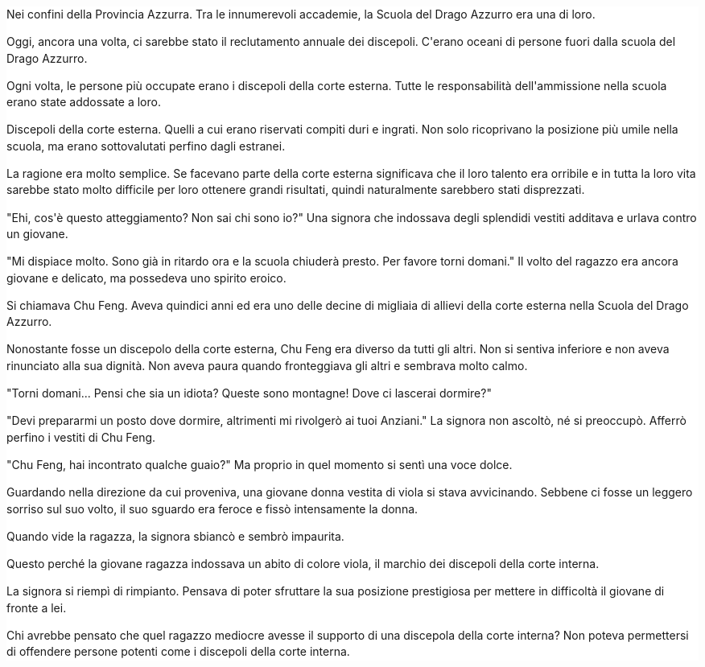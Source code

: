 Nei confini della Provincia Azzurra. Tra le innumerevoli accademie, la Scuola del Drago Azzurro era una di loro.


Oggi, ancora una volta, ci sarebbe stato il reclutamento annuale dei discepoli. C'erano oceani di persone fuori dalla scuola del Drago Azzurro.


Ogni volta, le persone più occupate erano i discepoli della corte esterna. Tutte le responsabilità dell'ammissione nella scuola erano state addossate a loro.


Discepoli della corte esterna. Quelli a cui erano riservati compiti duri e ingrati. Non solo ricoprivano la posizione più umile nella scuola, ma erano sottovalutati perfino dagli estranei.


La ragione era molto semplice. Se facevano parte della corte esterna significava che il loro talento era orribile e in tutta la loro vita sarebbe stato molto difficile per loro ottenere grandi risultati, quindi naturalmente sarebbero stati disprezzati.


"Ehi, cos'è questo atteggiamento? Non sai chi sono io?" Una signora che indossava degli splendidi vestiti additava e urlava contro un giovane.


"Mi dispiace molto. Sono già in ritardo ora e la scuola chiuderà presto. Per favore torni domani."
Il volto del ragazzo era ancora giovane e delicato, ma possedeva uno spirito eroico.


Si chiamava Chu Feng. Aveva quindici anni ed era uno delle decine di migliaia di allievi della corte esterna nella Scuola del Drago Azzurro.


Nonostante fosse un discepolo della corte esterna, Chu Feng era diverso da tutti gli altri. Non si sentiva inferiore e non aveva rinunciato alla sua dignità. Non aveva paura quando fronteggiava gli altri e sembrava molto calmo.


"Torni domani... Pensi che sia un idiota? Queste sono montagne! Dove ci lascerai dormire?"


"Devi prepararmi un posto dove dormire, altrimenti mi rivolgerò ai tuoi Anziani." La signora non ascoltò, né si preoccupò. Afferrò perfino i vestiti di Chu Feng.


"Chu Feng, hai incontrato qualche guaio?" Ma proprio in quel momento si sentì una voce dolce.


Guardando nella direzione da cui proveniva, una giovane donna vestita di viola si stava avvicinando. Sebbene ci fosse un leggero sorriso sul suo volto, il suo sguardo era feroce e fissò intensamente la donna.


Quando vide la ragazza, la signora sbiancò e sembrò impaurita.


Questo perché la giovane ragazza indossava un abito di colore viola, il marchio dei discepoli della corte interna.


La signora si riempì di rimpianto. Pensava di poter sfruttare la sua posizione prestigiosa per mettere in difficoltà il giovane di fronte a lei.


Chi avrebbe pensato che quel ragazzo mediocre avesse il supporto di una discepola della corte interna? Non poteva permettersi di offendere persone potenti come i discepoli della corte interna.
